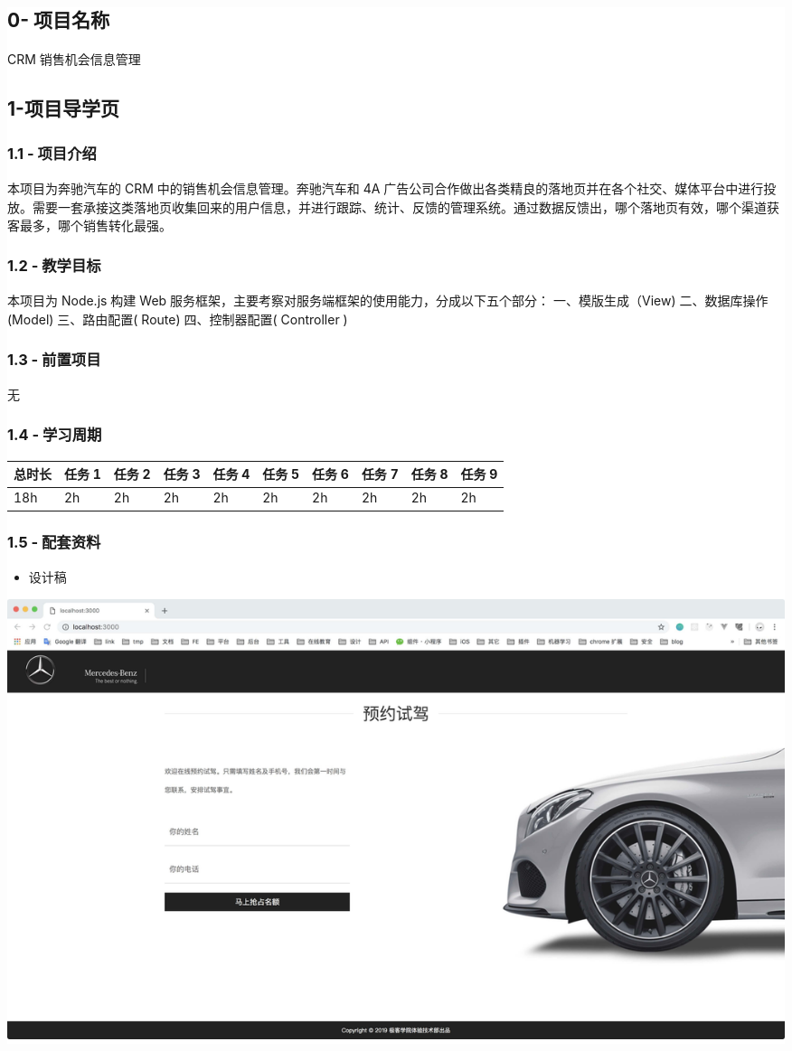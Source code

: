 ## 0- 项目名称
CRM 销售机会信息管理

## 1-项目导学页

### 1.1 - 项目介绍
本项目为奔驰汽车的 CRM 中的销售机会信息管理。奔驰汽车和 4A 广告公司合作做出各类精良的落地页并在各个社交、媒体平台中进行投放。需要一套承接这类落地页收集回来的用户信息，并进行跟踪、统计、反馈的管理系统。通过数据反馈出，哪个落地页有效，哪个渠道获客最多，哪个销售转化最强。

### 1.2 - 教学目标
本项目为 Node.js 构建 Web 服务框架，主要考察对服务端框架的使用能力，分成以下五个部分：
一、模版生成（View)
二、数据库操作(Model)
三、路由配置( Route)
四、控制器配置( Controller )

### 1.3 - 前置项目
无

### 1.4 - 学习周期
| 总时长   | 任务 1   | 任务 2   | 任务 3   | 任务 4   | 任务 5   | 任务 6   | 任务 7   | 任务 8   | 任务 9   | 
|:----|:----|:----|:----|:----|:----|:----|:----|:----|:----|
| 18h   | 2h   | 2h   | 2h   | 2h   | 2h   | 2h   | 2h   | 2h   | 2h   | 

### 1.5 - 配套资料
* 设计稿

![图片](./preview/loading.jpeg)